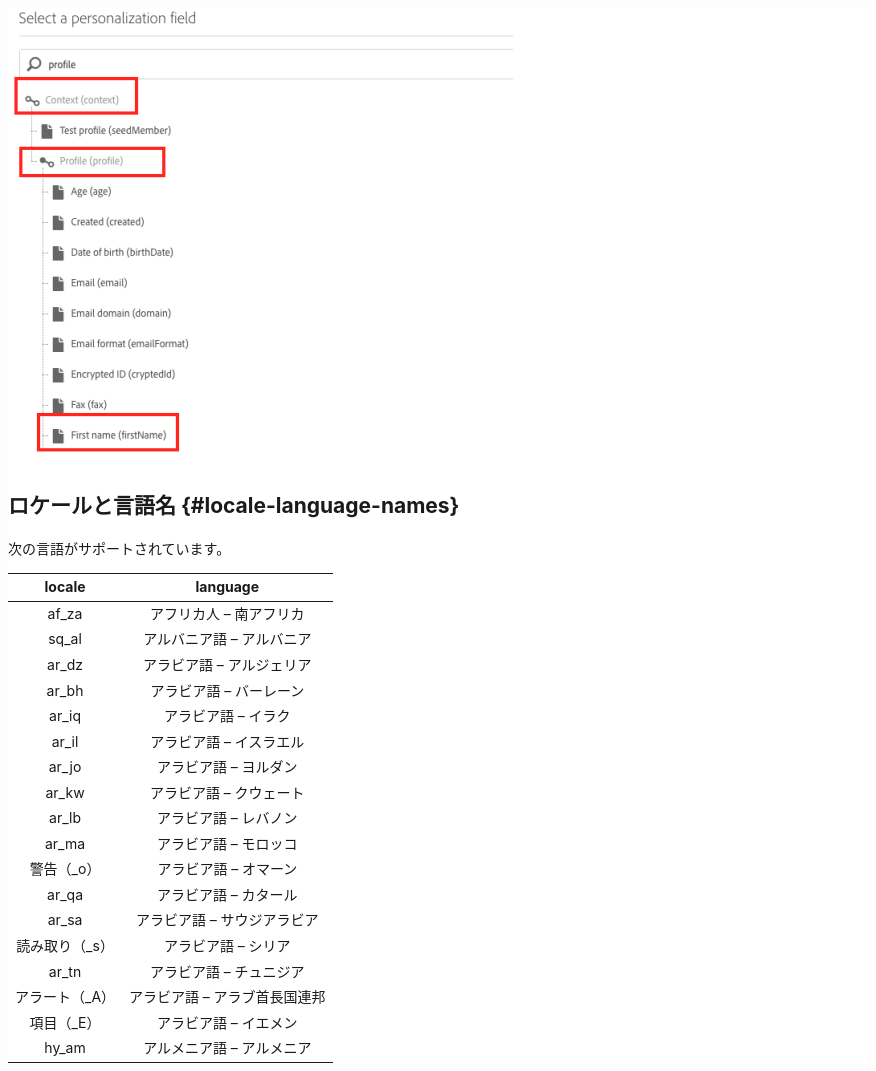 ![](assets/multilingual_push_2.png)

## ロケールと言語名 {#locale-language-names}

次の言語がサポートされています。

| locale | language |
|:-:|:-:|
| af_za | アフリカ人 – 南アフリカ |
| sq_al | アルバニア語 – アルバニア |
| ar_dz | アラビア語 – アルジェリア |
| ar_bh | アラビア語 – バーレーン |
| ar_iq | アラビア語 – イラク |
| ar_il | アラビア語 – イスラエル |
| ar_jo | アラビア語 – ヨルダン |
| ar_kw | アラビア語 – クウェート |
| ar_lb | アラビア語 – レバノン |
| ar_ma | アラビア語 – モロッコ |
| 警告（_o） | アラビア語 – オマーン |
| ar_qa | アラビア語 – カタール |
| ar_sa | アラビア語 – サウジアラビア |
| 読み取り（_s） | アラビア語 – シリア |
| ar_tn | アラビア語 – チュニジア |
| アラート（_A） | アラビア語 – アラブ首長国連邦 |
| 項目（_E） | アラビア語 – イエメン |
| hy_am | アルメニア語 – アルメニア |